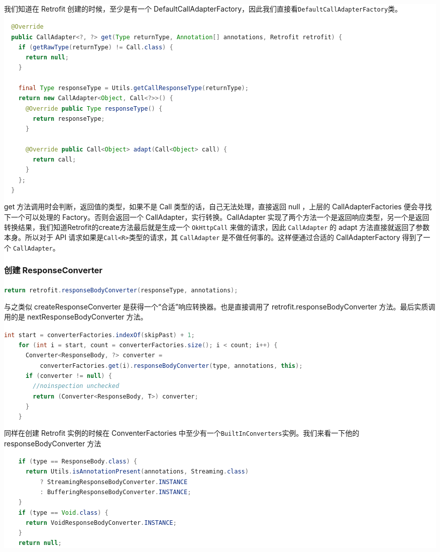 我们知道在 Retrofit 创建的时候，至少是有一个 DefaultCallAdapterFactory，因此我们直接看`DefaultCallAdapterFactory`类。

```java
  @Override
  public CallAdapter<?, ?> get(Type returnType, Annotation[] annotations, Retrofit retrofit) {
    if (getRawType(returnType) != Call.class) {
      return null;
    }

    final Type responseType = Utils.getCallResponseType(returnType);
    return new CallAdapter<Object, Call<?>>() {
      @Override public Type responseType() {
        return responseType;
      }

      @Override public Call<Object> adapt(Call<Object> call) {
        return call;
      }
    };
  }
```

get 方法调用时会判断，返回值的类型，如果不是 Call 类型的话，自己无法处理，直接返回 null ，上层的 CallAdapterFactories 便会寻找下一个可以处理的 Factory。否则会返回一个 CallAdapter，实行转换。CallAdapter 实现了两个方法一个是返回响应类型，另一个是返回转换结果，我们知道Retrofit的create方法最后就是生成一个 `OkHttpCall` 来做的请求，因此 `CallAdapter` 的 adapt 方法直接就返回了参数本身。所以对于 API 请求如果是`Call<R>`类型的请求，其 `CallAdapter` 是不做任何事的。这样便通过合适的 CallAdapterFactory 得到了一个 `CallAdapter`。

### 创建 ResponseConverter

```java
return retrofit.responseBodyConverter(responseType, annotations);
```

与之类似 createResponseConverter 是获得一个“合适”响应转换器。也是直接调用了 retrofit.responseBodyConverter 方法。最后实质调用的是 nextResponseBodyConverter 方法。

```java
int start = converterFactories.indexOf(skipPast) + 1;
    for (int i = start, count = converterFactories.size(); i < count; i++) {
      Converter<ResponseBody, ?> converter =
          converterFactories.get(i).responseBodyConverter(type, annotations, this);
      if (converter != null) {
        //noinspection unchecked
        return (Converter<ResponseBody, T>) converter;
      }
    }
```

同样在创建 Retrofit 实例的时候在 ConventerFactories 中至少有一个`BuiltInConverters`实例。我们来看一下他的 responseBodyConverter 方法

```java
    if (type == ResponseBody.class) {
      return Utils.isAnnotationPresent(annotations, Streaming.class)
          ? StreamingResponseBodyConverter.INSTANCE
          : BufferingResponseBodyConverter.INSTANCE;
    }
    if (type == Void.class) {
      return VoidResponseBodyConverter.INSTANCE;
    }
    return null;
```
